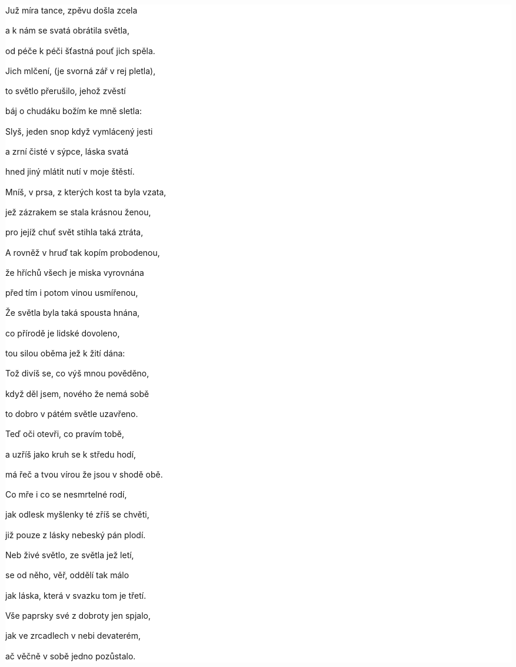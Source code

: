Juž míra tance, zpěvu došla zcela

a k nám se svatá obrátila světla,

od péče k péči šťastná pouť jich spěla.

Jich mlčení, (je svorná zář v rej pletla),

to světlo přerušilo, jehož zvěstí

báj o chudáku božím ke mně sletla:

Slyš, jeden snop když vymlácený jesti

a zrní čisté v sýpce, láska svatá

hned jiný mlátit nutí v moje štěstí.

Mníš, v prsa, z kterých kost ta byla vzata,

jež zázrakem se stala krásnou ženou,

pro jejíž chuť svět stihla taká ztráta,

A rovněž v hruď tak kopím probodenou,

že hříchů všech je miska vyrovnána

před tím i potom vinou usmířenou,

Že světla byla taká spousta hnána,

co přírodě je lidské dovoleno,

tou silou oběma jež k žití dána:

Tož divíš se, co výš mnou pověděno,

když děl jsem, nového že nemá sobě

to dobro v pátém světle uzavřeno.

Teď oči otevři, co pravím tobě,

a uzříš jako kruh se k středu hodí,

má řeč a tvou vírou že jsou v shodě obě.

Co mře i co se nesmrtelné rodí,

jak odlesk myšlenky té zříš se chvěti,

již pouze z lásky nebeský pán plodí.

Neb živé světlo, ze světla jež letí,

se od něho, věř, oddělí tak málo

jak láska, která v svazku tom je třetí.

Vše paprsky své z dobroty jen spjalo,

jak ve zrcadlech v nebi devaterém,

ač věčně v sobě jedno pozůstalo.
